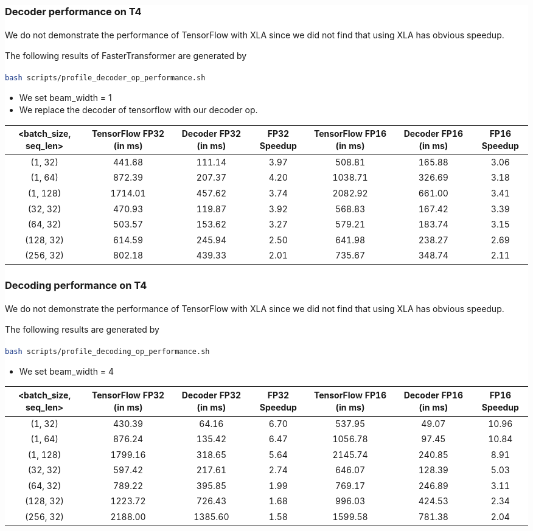 ### Decoder performance on T4

We do not demonstrate the performance of TensorFlow with XLA since we did not find that using XLA has obvious speedup. 

The following results of FasterTransformer are generated by 

```bash
bash scripts/profile_decoder_op_performance.sh
```

* We set beam_width = 1
* We replace the decoder of tensorflow with our decoder op. 

| <batch_size, seq_len> | TensorFlow FP32 (in ms) | Decoder FP32 (in ms) | FP32 Speedup | TensorFlow FP16 (in ms) | Decoder FP16 (in ms) | FP16 Speedup |
|:---------:|:-------:|:------:|:----:|:-------:|:------:|:----:|
| (1, 32)   | 441.68  | 111.14 | 3.97 | 508.81  | 165.88 | 3.06 |
| (1, 64)   | 872.39  | 207.37 | 4.20 | 1038.71 | 326.69 | 3.18 |
| (1, 128)  | 1714.01 | 457.62 | 3.74 | 2082.92 | 661.00 | 3.41 |
| (32, 32)  | 470.93  | 119.87 | 3.92 | 568.83  | 167.42 | 3.39 |
| (64, 32)  | 503.57  | 153.62 | 3.27 | 579.21  | 183.74 | 3.15 |
| (128, 32) | 614.59  | 245.94 | 2.50 | 641.98  | 238.27 | 2.69 |
| (256, 32) | 802.18  | 439.33 | 2.01 | 735.67  | 348.74 | 2.11 |

### Decoding performance on T4 

We do not demonstrate the performance of TensorFlow with XLA since we did not find that using XLA has obvious speedup. 

The following results are generated by 

```bash
bash scripts/profile_decoding_op_performance.sh
```

* We set beam_width = 4

| <batch_size, seq_len> | TensorFlow FP32 (in ms) | Decoder FP32 (in ms) | FP32 Speedup | TensorFlow FP16 (in ms) | Decoder FP16 (in ms) | FP16 Speedup |
|:------------:|:-------:|:-------:|:----:|:-------:|:------:|:-----:|
| (1, 32)   | 430.39  | 64.16   | 6.70 | 537.95  | 49.07  | 10.96 |
| (1, 64)   | 876.24  | 135.42  | 6.47 | 1056.78 | 97.45  | 10.84 |
| (1, 128)  | 1799.16 | 318.65  | 5.64 | 2145.74 | 240.85 | 8.91  |
| (32, 32)  | 597.42  | 217.61  | 2.74 | 646.07  | 128.39 | 5.03  |
| (64, 32)  | 789.22  | 395.85  | 1.99 | 769.17  | 246.89 | 3.11  |
| (128, 32) | 1223.72 | 726.43  | 1.68 | 996.03  | 424.53 | 2.34  |
| (256, 32) | 2188.00 | 1385.60 | 1.58 | 1599.58 | 781.38 | 2.04  |
